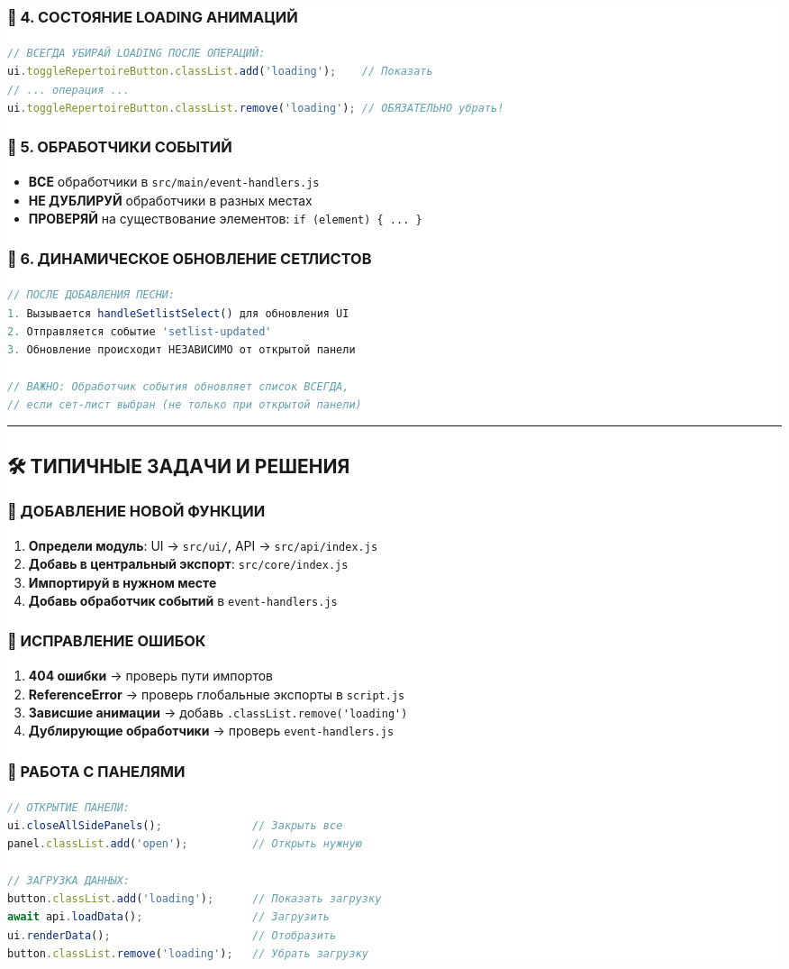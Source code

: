 ### **🚨 4. СОСТОЯНИЕ LOADING АНИМАЦИЙ**
```javascript
// ВСЕГДА УБИРАЙ LOADING ПОСЛЕ ОПЕРАЦИЙ:
ui.toggleRepertoireButton.classList.add('loading');    // Показать
// ... операция ...
ui.toggleRepertoireButton.classList.remove('loading'); // ОБЯЗАТЕЛЬНО убрать!
```

### **🚨 5. ОБРАБОТЧИКИ СОБЫТИЙ**
- **ВСЕ** обработчики в `src/main/event-handlers.js`
- **НЕ ДУБЛИРУЙ** обработчики в разных местах
- **ПРОВЕРЯЙ** на существование элементов: `if (element) { ... }`

### **🚨 6. ДИНАМИЧЕСКОЕ ОБНОВЛЕНИЕ СЕТЛИСТОВ**
```javascript
// ПОСЛЕ ДОБАВЛЕНИЯ ПЕСНИ:
1. Вызывается handleSetlistSelect() для обновления UI
2. Отправляется событие 'setlist-updated'
3. Обновление происходит НЕЗАВИСИМО от открытой панели

// ВАЖНО: Обработчик события обновляет список ВСЕГДА,
// если сет-лист выбран (не только при открытой панели)
```

---

## 🛠️ **ТИПИЧНЫЕ ЗАДАЧИ И РЕШЕНИЯ**

### **🔧 ДОБАВЛЕНИЕ НОВОЙ ФУНКЦИИ**
1. **Определи модуль**: UI → `src/ui/`, API → `src/api/index.js`
2. **Добавь в центральный экспорт**: `src/core/index.js`
3. **Импортируй в нужном месте**
4. **Добавь обработчик событий** в `event-handlers.js`

### **🔧 ИСПРАВЛЕНИЕ ОШИБОК**
1. **404 ошибки** → проверь пути импортов
2. **ReferenceError** → проверь глобальные экспорты в `script.js`
3. **Зависшие анимации** → добавь `.classList.remove('loading')`
4. **Дублирующие обработчики** → проверь `event-handlers.js`

### **🔧 РАБОТА С ПАНЕЛЯМИ**
```javascript
// ОТКРЫТИЕ ПАНЕЛИ:
ui.closeAllSidePanels();              // Закрыть все
panel.classList.add('open');          // Открыть нужную

// ЗАГРУЗКА ДАННЫХ:
button.classList.add('loading');      // Показать загрузку
await api.loadData();                 // Загрузить
ui.renderData();                      // Отобразить
button.classList.remove('loading');   // Убрать загрузку
```

